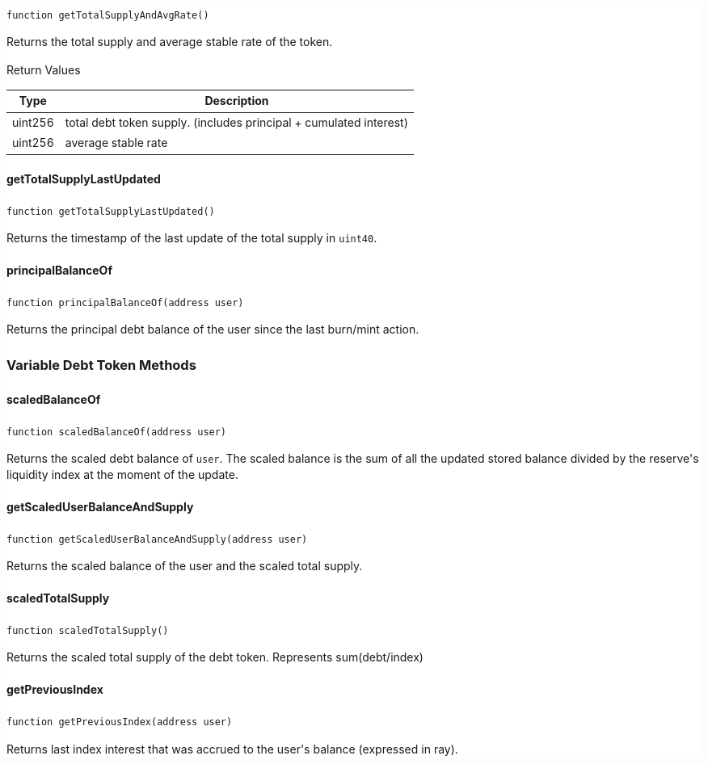 `function getTotalSupplyAndAvgRate()`

Returns the total supply and average stable rate of the token.

Return Values

| Type    | Description                                                        |
| ------- | ------------------------------------------------------------------ |
| uint256 | total debt token supply. (includes principal + cumulated interest) |
| uint256 | average stable rate                                                |

#### getTotalSupplyLastUpdated

`function getTotalSupplyLastUpdated()`

Returns the timestamp of the last update of the total supply in `uint40`.

#### principalBalanceOf

`function principalBalanceOf(address user)`

Returns the principal debt balance of the user since the last burn/mint action.

### Variable Debt Token Methods

#### scaledBalanceOf

`function scaledBalanceOf(address user)`

Returns the scaled debt balance of `user`. The scaled balance is the sum of all the updated stored balance divided by the reserve's liquidity index at the moment of the update.

#### getScaledUserBalanceAndSupply

`function getScaledUserBalanceAndSupply(address user)`

Returns the scaled balance of the user and the scaled total supply.

#### scaledTotalSupply

`function scaledTotalSupply()`

Returns the scaled total supply of the debt token. Represents sum(debt/index)

#### getPreviousIndex

`function getPreviousIndex(address user)`

Returns last index interest that was accrued to the user's balance (expressed in ray).
